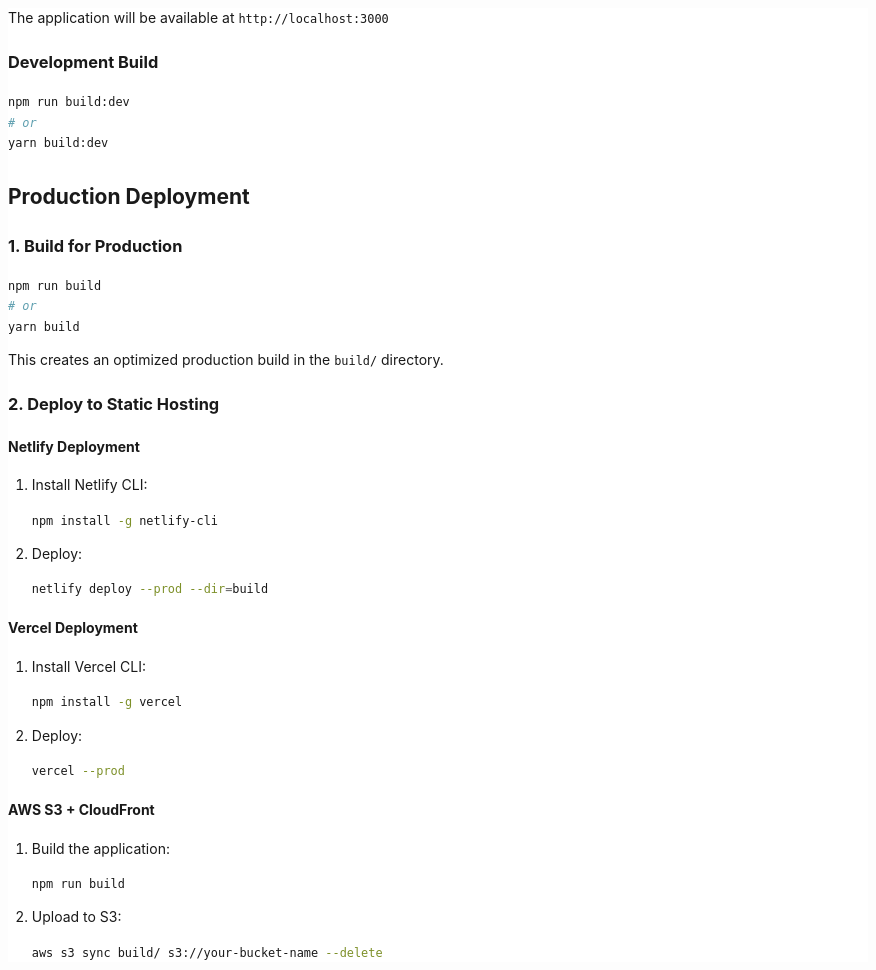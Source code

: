 The application will be available at `http://localhost:3000`

### Development Build

```bash
npm run build:dev
# or
yarn build:dev
```

## Production Deployment

### 1. Build for Production

```bash
npm run build
# or
yarn build
```

This creates an optimized production build in the `build/` directory.

### 2. Deploy to Static Hosting

#### Netlify Deployment

1. Install Netlify CLI:
   ```bash
   npm install -g netlify-cli
   ```

2. Deploy:
   ```bash
   netlify deploy --prod --dir=build
   ```

#### Vercel Deployment

1. Install Vercel CLI:
   ```bash
   npm install -g vercel
   ```

2. Deploy:
   ```bash
   vercel --prod
   ```

#### AWS S3 + CloudFront

1. Build the application:
   ```bash
   npm run build
   ```

2. Upload to S3:
   ```bash
   aws s3 sync build/ s3://your-bucket-name --delete
   ```

